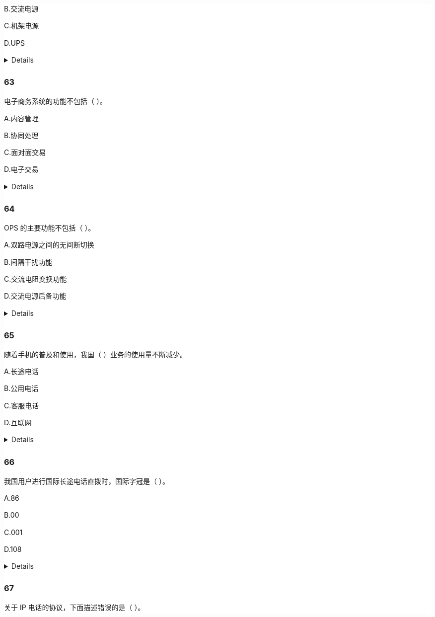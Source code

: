 B.交流电源

C.机架电源

D.UPS

<details></details>

### 63
电子商务系统的功能不包括（ ）。

A.内容管理

B.协同处理

C.面对面交易

D.电子交易

<details></details>

### 64
OPS 的主要功能不包括（ ）。

A.双路电源之间的无间断切换

B.间隔干扰功能

C.交流电阻变换功能

D.交流电源后备功能

<details></details>

### 65
随着手机的普及和使用，我国（ ）业务的使用量不断减少。

A.长途电话

B.公用电话

C.客服电话

D.互联网

<details></details>

### 66
我国用户进行国际长途电话直拨时，国际字冠是（ ）。

A.86

B.00

C.001

D.108

<details></details>

### 67
关于 IP 电话的协议，下面描述错误的是（ ）。
